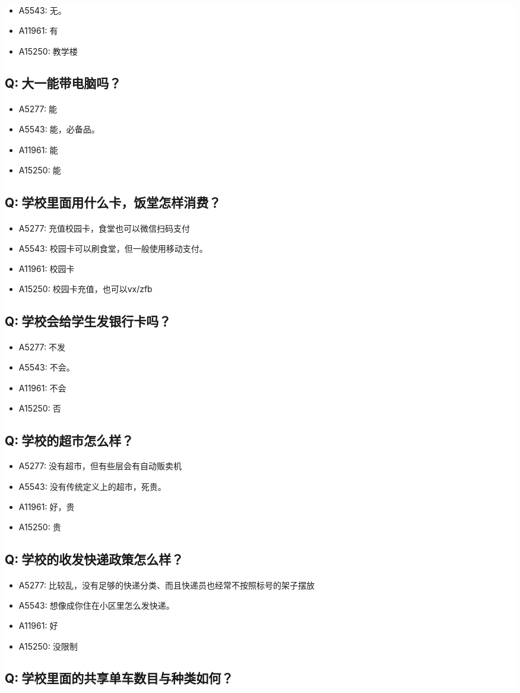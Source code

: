 - A5543: 无。

- A11961: 有

- A15250: 教学楼

## Q: 大一能带电脑吗？

- A5277: 能

- A5543: 能，必备品。

- A11961: 能

- A15250: 能

## Q: 学校里面用什么卡，饭堂怎样消费？

- A5277: 充值校园卡，食堂也可以微信扫码支付

- A5543: 校园卡可以刷食堂，但一般使用移动支付。

- A11961: 校园卡

- A15250: 校园卡充值，也可以vx/zfb

## Q: 学校会给学生发银行卡吗？

- A5277: 不发

- A5543: 不会。

- A11961: 不会

- A15250: 否

## Q: 学校的超市怎么样？

- A5277: 没有超市，但有些层会有自动贩卖机

- A5543: 没有传统定义上的超市，死贵。

- A11961: 好，贵

- A15250: 贵

## Q: 学校的收发快递政策怎么样？

- A5277: 比较乱，没有足够的快递分类、而且快递员也经常不按照标号的架子摆放

- A5543: 想像成你住在小区里怎么发快递。

- A11961: 好

- A15250: 没限制

## Q: 学校里面的共享单车数目与种类如何？
